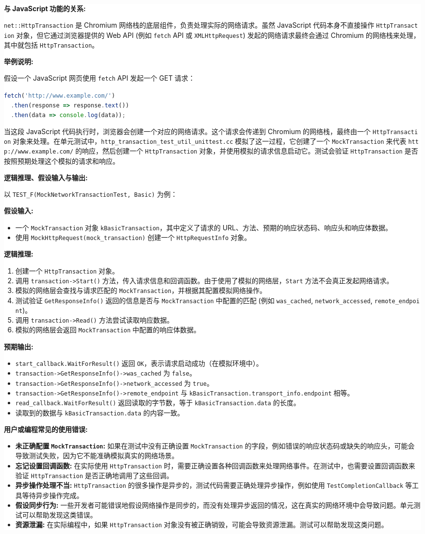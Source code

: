 **与 JavaScript 功能的关系:**

`net::HttpTransaction` 是 Chromium 网络栈的底层组件，负责处理实际的网络请求。虽然 JavaScript 代码本身不直接操作 `HttpTransaction` 对象，但它通过浏览器提供的 Web API (例如 `fetch` API 或 `XMLHttpRequest`) 发起的网络请求最终会通过 Chromium 的网络栈来处理，其中就包括 `HttpTransaction`。

**举例说明:**

假设一个 JavaScript 网页使用 `fetch` API 发起一个 GET 请求：

```javascript
fetch('http://www.example.com/')
  .then(response => response.text())
  .then(data => console.log(data));
```

当这段 JavaScript 代码执行时，浏览器会创建一个对应的网络请求。这个请求会传递到 Chromium 的网络栈，最终由一个 `HttpTransaction` 对象来处理。在单元测试中，`http_transaction_test_util_unittest.cc` 模拟了这一过程，它创建了一个 `MockTransaction` 来代表 `http://www.example.com/` 的响应，然后创建一个 `HttpTransaction` 对象，并使用模拟的请求信息启动它。测试会验证 `HttpTransaction` 是否按照预期处理这个模拟的请求和响应。

**逻辑推理、假设输入与输出:**

以 `TEST_F(MockNetworkTransactionTest, Basic)` 为例：

**假设输入:**

* 一个 `MockTransaction` 对象 `kBasicTransaction`，其中定义了请求的 URL、方法、预期的响应状态码、响应头和响应体数据。
* 使用 `MockHttpRequest(mock_transaction)` 创建一个 `HttpRequestInfo` 对象。

**逻辑推理:**

1. 创建一个 `HttpTransaction` 对象。
2. 调用 `transaction->Start()` 方法，传入请求信息和回调函数。由于使用了模拟的网络层，`Start` 方法不会真正发起网络请求。
3. 模拟的网络层会查找与请求匹配的 `MockTransaction`，并根据其配置模拟网络操作。
4. 测试验证 `GetResponseInfo()` 返回的信息是否与 `MockTransaction` 中配置的匹配 (例如 `was_cached`, `network_accessed`, `remote_endpoint`)。
5. 调用 `transaction->Read()` 方法尝试读取响应数据。
6. 模拟的网络层会返回 `MockTransaction` 中配置的响应体数据。

**预期输出:**

* `start_callback.WaitForResult()` 返回 `OK`，表示请求启动成功（在模拟环境中）。
* `transaction->GetResponseInfo()->was_cached` 为 `false`。
* `transaction->GetResponseInfo()->network_accessed` 为 `true`。
* `transaction->GetResponseInfo()->remote_endpoint` 与 `kBasicTransaction.transport_info.endpoint` 相等。
* `read_callback.WaitForResult()` 返回读取的字节数，等于 `kBasicTransaction.data` 的长度。
* 读取到的数据与 `kBasicTransaction.data` 的内容一致。

**用户或编程常见的使用错误:**

* **未正确配置 `MockTransaction`:**  如果在测试中没有正确设置 `MockTransaction` 的字段，例如错误的响应状态码或缺失的响应头，可能会导致测试失败，因为它不能准确模拟真实的网络场景。
* **忘记设置回调函数:** 在实际使用 `HttpTransaction` 时，需要正确设置各种回调函数来处理网络事件。在测试中，也需要设置回调函数来验证 `HttpTransaction` 是否正确地调用了这些回调。
* **异步操作处理不当:**  `HttpTransaction` 的很多操作是异步的，测试代码需要正确处理异步操作，例如使用 `TestCompletionCallback` 等工具等待异步操作完成。
* **假设同步行为:**  一些开发者可能错误地假设网络操作是同步的，而没有处理异步返回的情况，这在真实的网络环境中会导致问题。单元测试可以帮助发现这类错误。
* **资源泄漏:**  在实际编程中，如果 `HttpTransaction` 对象没有被正确销毁，可能会导致资源泄漏。测试可以帮助发现这类问题。

